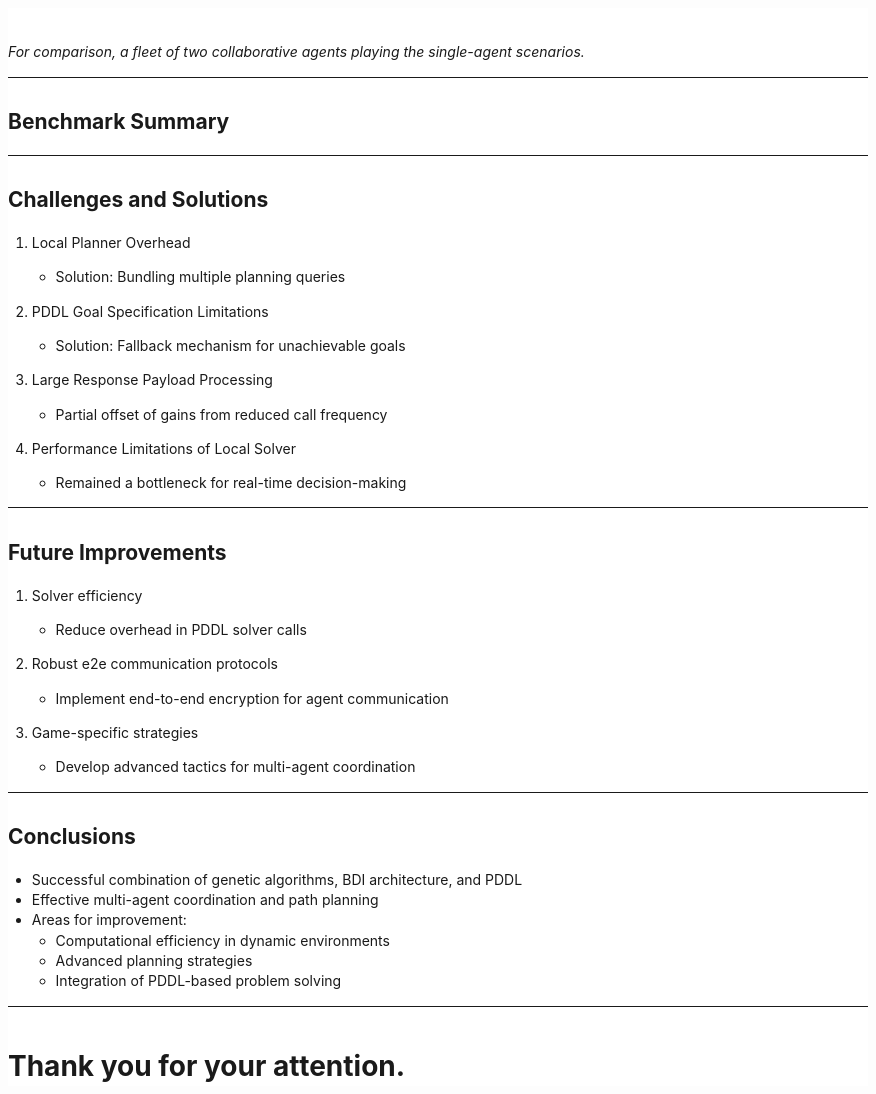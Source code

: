 <br>

_For comparison, a fleet of two collaborative agents playing the single-agent scenarios._

---

## Benchmark Summary

---

## Challenges and Solutions

1. Local Planner Overhead

   - Solution: Bundling multiple planning queries

2. PDDL Goal Specification Limitations

   - Solution: Fallback mechanism for unachievable goals

3. Large Response Payload Processing

   - Partial offset of gains from reduced call frequency

4. Performance Limitations of Local Solver
   - Remained a bottleneck for real-time decision-making

---

## Future Improvements

1. Solver efficiency

   - Reduce overhead in PDDL solver calls

2. Robust e2e communication protocols

   - Implement end-to-end encryption for agent communication

3. Game-specific strategies
   - Develop advanced tactics for multi-agent coordination

---

## Conclusions

- Successful combination of genetic algorithms, BDI architecture, and PDDL
- Effective multi-agent coordination and path planning
- Areas for improvement:
  - Computational efficiency in dynamic environments
  - Advanced planning strategies
  - Integration of PDDL-based problem solving

---

# Thank you for your attention.
